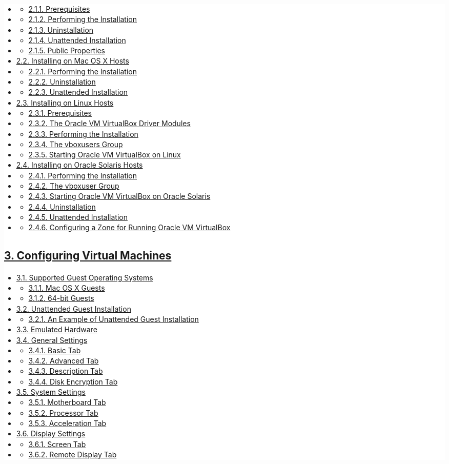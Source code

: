 * * [2.1.1. Prerequisites](https://www.virtualbox.org/manual/ch02.html#install-win-prereq)
* * [2.1.2. Performing the Installation](https://www.virtualbox.org/manual/ch02.html#install-win-performing)
* * [2.1.3. Uninstallation](https://www.virtualbox.org/manual/ch02.html#install-win-uninstall)
* * [2.1.4. Unattended Installation](https://www.virtualbox.org/manual/ch02.html#install-win-unattended)
* * [2.1.5. Public Properties](https://www.virtualbox.org/manual/ch02.html#install-win-public-props)
* [2.2. Installing on Mac OS X Hosts](https://www.virtualbox.org/manual/ch02.html#installation-mac)
* * [2.2.1. Performing the Installation](https://www.virtualbox.org/manual/ch02.html#install-mac-performing)
* * [2.2.2. Uninstallation](https://www.virtualbox.org/manual/ch02.html#install-mac-uninstall)
* * [2.2.3. Unattended Installation](https://www.virtualbox.org/manual/ch02.html#install-mac-unattended)
* [2.3. Installing on Linux Hosts](https://www.virtualbox.org/manual/ch02.html#install-linux-host)
* * [2.3.1. Prerequisites](https://www.virtualbox.org/manual/ch02.html#install-linux-prereq)
* * [2.3.2. The Oracle VM VirtualBox Driver Modules](https://www.virtualbox.org/manual/ch02.html#externalkernelmodules)
* * [2.3.3. Performing the Installation](https://www.virtualbox.org/manual/ch02.html#install-linux-performing)
* * [2.3.4. The vboxusers Group](https://www.virtualbox.org/manual/ch02.html#install-linux-vboxusers)
* * [2.3.5. Starting Oracle VM VirtualBox on Linux](https://www.virtualbox.org/manual/ch02.html#startingvboxonlinux)
* [2.4. Installing on Oracle Solaris Hosts](https://www.virtualbox.org/manual/ch02.html#install-solaris-host)
* * [2.4.1. Performing the Installation](https://www.virtualbox.org/manual/ch02.html#install-solaris-performing)
* * [2.4.2. The vboxuser Group](https://www.virtualbox.org/manual/ch02.html#install-solaris-vboxuser)
* * [2.4.3. Starting Oracle VM VirtualBox on Oracle Solaris](https://www.virtualbox.org/manual/ch02.html#install-solaris-starting)
* * [2.4.4. Uninstallation](https://www.virtualbox.org/manual/ch02.html#uninstall-solaris-host)
* * [2.4.5. Unattended Installation](https://www.virtualbox.org/manual/ch02.html#install-solaris-unattended)
* * [2.4.6. Configuring a Zone for Running Oracle VM VirtualBox](https://www.virtualbox.org/manual/ch02.html#solaris-zones)
## [3. Configuring Virtual Machines](https://www.virtualbox.org/manual/ch03.html)
* [3.1. Supported Guest Operating Systems](https://www.virtualbox.org/manual/ch03.html#guestossupport)
* * [3.1.1. Mac OS X Guests](https://www.virtualbox.org/manual/ch03.html#intro-macosxguests)
* * [3.1.2. 64-bit Guests](https://www.virtualbox.org/manual/ch03.html#intro-64bitguests)
* [3.2. Unattended Guest Installation](https://www.virtualbox.org/manual/ch03.html#basic-unattended)
* * [3.2.1. An Example of Unattended Guest Installation](https://www.virtualbox.org/manual/ch03.html#unattended-guest-install-example)
* [3.3. Emulated Hardware](https://www.virtualbox.org/manual/ch03.html#emul-hardware)
* [3.4. General Settings](https://www.virtualbox.org/manual/ch03.html#generalsettings)
* * [3.4.1. Basic Tab](https://www.virtualbox.org/manual/ch03.html#settings-basic)
* * [3.4.2. Advanced Tab](https://www.virtualbox.org/manual/ch03.html#settings-general-advanced)
* * [3.4.3. Description Tab](https://www.virtualbox.org/manual/ch03.html#settings-description)
* * [3.4.4. Disk Encryption Tab](https://www.virtualbox.org/manual/ch03.html#settings-disk-encryption)
* [3.5. System Settings](https://www.virtualbox.org/manual/ch03.html#settings-system)
* * [3.5.1. Motherboard Tab](https://www.virtualbox.org/manual/ch03.html#settings-motherboard)
* * [3.5.2. Processor Tab](https://www.virtualbox.org/manual/ch03.html#settings-processor)
* * [3.5.3. Acceleration Tab](https://www.virtualbox.org/manual/ch03.html#settings-acceleration)
* [3.6. Display Settings](https://www.virtualbox.org/manual/ch03.html#settings-display)
* * [3.6.1. Screen Tab](https://www.virtualbox.org/manual/ch03.html#settings-screen)
* * [3.6.2. Remote Display Tab](https://www.virtualbox.org/manual/ch03.html#settings-remote-display)